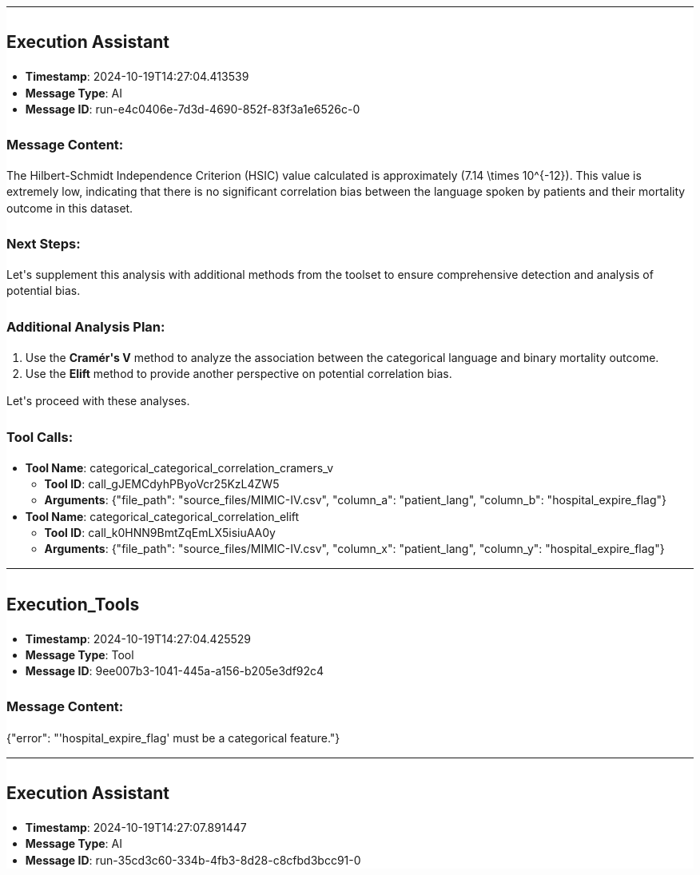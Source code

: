 
---

## Execution Assistant
- **Timestamp**: 2024-10-19T14:27:04.413539
- **Message Type**: AI
- **Message ID**: run-e4c0406e-7d3d-4690-852f-83f3a1e6526c-0

### Message Content:

The Hilbert-Schmidt Independence Criterion (HSIC) value calculated is approximately \(7.14 \times 10^{-12}\). This value is extremely low, indicating that there is no significant correlation bias between the language spoken by patients and their mortality outcome in this dataset.

### Next Steps:
Let's supplement this analysis with additional methods from the toolset to ensure comprehensive detection and analysis of potential bias.

### Additional Analysis Plan:
1. Use the **Cramér's V** method to analyze the association between the categorical language and binary mortality outcome.
2. Use the **Elift** method to provide another perspective on potential correlation bias.

Let's proceed with these analyses.

### Tool Calls:
- **Tool Name**: categorical_categorical_correlation_cramers_v
  - **Tool ID**: call_gJEMCdyhPByoVcr25KzL4ZW5
  - **Arguments**: {"file_path": "source_files/MIMIC-IV.csv", "column_a": "patient_lang", "column_b": "hospital_expire_flag"}
- **Tool Name**: categorical_categorical_correlation_elift
  - **Tool ID**: call_k0HNN9BmtZqEmLX5isiuAA0y
  - **Arguments**: {"file_path": "source_files/MIMIC-IV.csv", "column_x": "patient_lang", "column_y": "hospital_expire_flag"}

---

## Execution_Tools
- **Timestamp**: 2024-10-19T14:27:04.425529
- **Message Type**: Tool
- **Message ID**: 9ee007b3-1041-445a-a156-b205e3df92c4

### Message Content:

{"error": "'hospital_expire_flag' must be a categorical feature."}


---

## Execution Assistant
- **Timestamp**: 2024-10-19T14:27:07.891447
- **Message Type**: AI
- **Message ID**: run-35cd3c60-334b-4fb3-8d28-c8cfbd3bcc91-0
